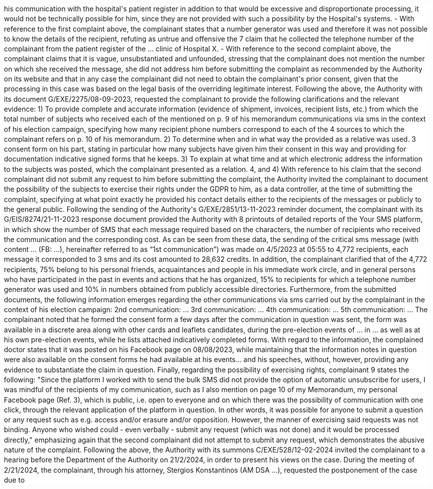 his communication with the hospital's patient register in addition to that would be excessive and disproportionate processing, it would not be technically possible for him, since they are not provided with such a possibility by the Hospital's systems. - With reference to the first complaint above, the complainant states that a number generator was used and therefore it was not possible to know the details of the recipient, refuting as untrue and offensive the 7 claim that he collected the telephone number of the complainant from the patient register of the ... clinic of Hospital X. - With reference to the second complaint above, the complainant claims that it is vague, unsubstantiated and unfounded, stressing that the complainant does not mention the number on which she received the message, she did not address him before submitting the complaint as recommended by the Authority on its website and that in any case the complainant did not need to obtain the complainant's prior consent, given that the processing in this case was based on the legal basis of the overriding legitimate interest. Following the above, the Authority with its document G/EXE/2275/08-09-2023, requested the complainant to provide the following clarifications and the relevant evidence: 1) To provide complete and accurate information (evidence of shipment, invoices, recipient lists, etc.) from which the total number of subjects who received each of the mentioned on p. 9 of his memorandum communications via sms in the context of his election campaign, specifying how many recipient phone numbers correspond to each of the 4 sources to which the complainant refers on p. 10 of his memorandum. 2) To determine when and in what way the provided as a relative was used. 3 consent form on his part, stating in particular how many subjects have given him their consent in this way and providing for documentation indicative signed forms that he keeps. 3) To explain at what time and at which electronic address the information to the subjects was posted, which the complainant presented as a relation. 4, and 4) With reference to his claim that the second complainant did not submit any request to him before submitting the complaint, the Authority invited the complainant to document the possibility of the subjects to exercise their rights under the GDPR to him, as a data controller, at the time of submitting the complaint, specifying at what point exactly he provided his contact details either to the recipients of the messages or publicly to the general public. Following the sending of the Authority's G/EXE/2851/13-11-2023 reminder document, the complainant with its G/EIS/8274/21-11-2023 response document provided the Authority with 8 printouts of detailed reports of the Your SMS platform, in which show the number of SMS that each message required based on the characters, the number of recipients who received the communication and the corresponding cost. As can be seen from these data, the sending of the critical sms message (with content … (FB: …), hereinafter referred to as “1st communication”) was made on 4/5/2023 at 05:55 to 4,772 recipients, each message it corresponded to 3 sms and its cost amounted to 28,632 credits. In addition, the complainant clarified that of the 4,772 recipients, 75% belong to his personal friends, acquaintances and people in his immediate work circle, and in general persons who have participated in the past in events and actions that he has organized, 15% to recipients for which a telephone number generator was used and 10% in numbers obtained from publicly accessible directories. Furthermore, from the submitted documents, the following information emerges regarding the other communications via sms carried out by the complainant in the context of his election campaign: 2nd communication: … 3rd communication: … 4th communication: … 5th communication: … The complainant noted that he formed the consent form a few days after the communication in question was sent, the form was available in a discrete area along with other cards and leaflets candidates, during the pre-election events of ... in ... as well as at his own pre-election events, while he lists attached indicatively completed forms. With regard to the information, the complained doctor states that it was posted on his Facebook page on 08/08/2023, while maintaining that the information notes in question were also available on the consent forms he had available at his events... and his speeches, without, however, providing any evidence to substantiate the claim in question. Finally, regarding the possibility of exercising rights, complainant 9 states the following: "Since the platform I worked with to send the bulk SMS did not provide the option of automatic unsubscribe for users, I was mindful of the recipients of my communication, such as I also mention on page 10 of my Memorandum, my personal Facebook page (Ref. 3), which is public, i.e. open to everyone and on which there was the possibility of communication with one click, through the relevant application of the platform in question. In other words, it was possible for anyone to submit a question or any request such as e.g. access and/or erasure and/or opposition. However, the manner of exercising said requests was not binding. Anyone who wished could - even verbally - submit any request (which was not done) and it would be processed directly," emphasizing again that the second complainant did not attempt to submit any request, which demonstrates the abusive nature of the complaint. Following the above, the Authority with its summons C/EXE/528/12-02-2024 invited the complainant to a hearing before the Department of the Authority on 21/2/2024, in order to present his views on the case. During the meeting of 2/21/2024, the complainant, through his attorney, Stergios Konstantinos (AM DSA ...), requested the postponement of the case due to